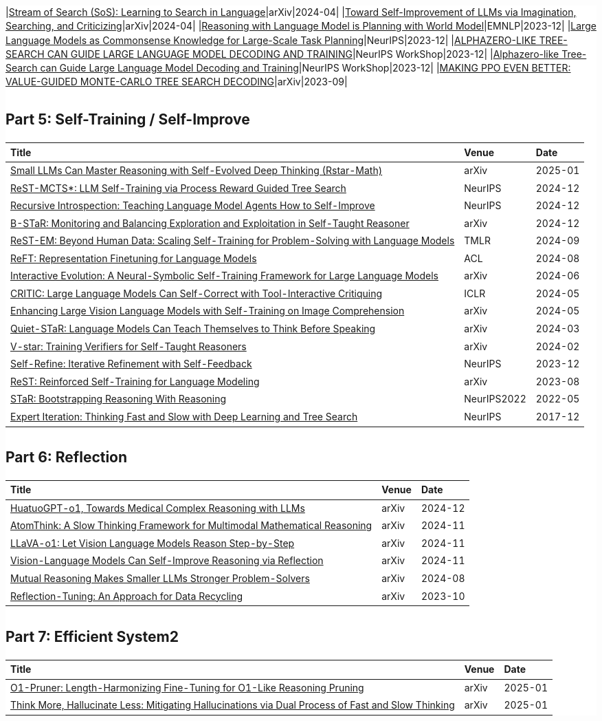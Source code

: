 |[Stream of Search (SoS): Learning to Search in Language](https://arxiv.org/abs/2404.03683)|arXiv|2024-04|
|[Toward Self-Improvement of LLMs via Imagination, Searching, and Criticizing](https://arxiv.org/abs/2404.12253)|arXiv|2024-04|
|[Reasoning with Language Model is Planning with World Model](https://aclanthology.org/2023.emnlp-main.507/)|EMNLP|2023-12|
|[Large Language Models as Commonsense Knowledge for Large-Scale Task Planning](https://proceedings.neurips.cc/paper_files/paper/2023/hash/65a39213d7d0e1eb5d192aa77e77eeb7-Abstract-Conference.html)|NeurIPS|2023-12|
|[ALPHAZERO-LIKE TREE-SEARCH CAN GUIDE LARGE LANGUAGE MODEL DECODING AND TRAINING](https://openreview.net/forum?id=PJfc4x2jXY)|NeurIPS WorkShop|2023-12|
|[Alphazero-like Tree-Search can Guide Large Language Model Decoding and Training](https://openreview.net/forum?id=PJfc4x2jXY)|NeurIPS WorkShop|2023-12|
|[MAKING PPO EVEN BETTER: VALUE-GUIDED MONTE-CARLO TREE SEARCH DECODING](https://arxiv.org/abs/2309.15028)|arXiv|2023-09|
## Part 5: Self-Training / Self-Improve
|Title|Venue|Date|
|:---|:---|:---|
|[Small LLMs Can Master Reasoning with Self-Evolved Deep Thinking (Rstar-Math)](https://arxiv.org/abs/2501.04519)|arXiv|2025-01|
|[ReST-MCTS*: LLM Self-Training via Process Reward Guided Tree Search](https://arxiv.org/abs/2406.03816)|NeurIPS|2024-12|
|[Recursive Introspection: Teaching Language Model Agents How to Self-Improve](https://openreview.net/forum?id=DRC9pZwBwR)|NeurIPS|2024-12|
|[B-STaR: Monitoring and Balancing Exploration and Exploitation in Self-Taught Reasoner](https://arxiv.org/abs/2412.17256)|arXiv|2024-12|
|[ReST-EM: Beyond Human Data: Scaling Self-Training for Problem-Solving with Language Models](https://openreview.net/forum?id=lNAyUngGFK)|TMLR|2024-09|
|[ReFT: Representation Finetuning for Language Models](https://aclanthology.org/2024.acl-long.410.pdf)|ACL|2024-08|
|[Interactive Evolution: A Neural-Symbolic Self-Training Framework for Large Language Models](https://arxiv.org/abs/2406.11736)|arXiv|2024-06|
|[CRITIC: Large Language Models Can Self-Correct with Tool-Interactive Critiquing](https://openreview.net/forum?id=Sx038qxjek)|ICLR|2024-05|
|[Enhancing Large Vision Language Models with Self-Training on Image Comprehension](https://arxiv.org/abs/2405.19716)|arXiv|2024-05|
|[Quiet-STaR: Language Models Can Teach Themselves to Think Before Speaking](https://arxiv.org/abs/2403.09629)|arXiv|2024-03|
|[V-star: Training Verifiers for Self-Taught Reasoners](https://arxiv.org/abs/2402.06457)|arXiv|2024-02|
|[Self-Refine: Iterative Refinement with Self-Feedback](https://proceedings.neurips.cc/paper_files/paper/2023/hash/91edff07232fb1b55a505a9e9f6c0ff3-Abstract-Conference.html)|NeurIPS|2023-12|
|[ReST: Reinforced Self-Training for Language Modeling](https://arxiv.org/abs/2308.08998)|arXiv|2023-08|
|[STaR: Bootstrapping Reasoning With Reasoning](https://arxiv.org/abs/2203.14465)|NeurIPS2022|2022-05|
|[Expert Iteration: Thinking Fast and Slow with Deep Learning and Tree Search](https://proceedings.neurips.cc/paper/2017/hash/d8e1344e27a5b08cdfd5d027d9b8d6de-Abstract.html)|NeurIPS|2017-12|
## Part 6: Reflection
|Title|Venue|Date|
|:---|:---|:---|
|[HuatuoGPT-o1, Towards Medical Complex Reasoning with LLMs](https://arxiv.org/abs/2412.18925)|arXiv|2024-12|
|[AtomThink: A Slow Thinking Framework for Multimodal Mathematical Reasoning](https://arxiv.org/abs/2411.11930)|arXiv|2024-11|
|[LLaVA-o1: Let Vision Language Models Reason Step-by-Step](https://arxiv.org/abs/2411.10440)|arXiv|2024-11|
|[Vision-Language Models Can Self-Improve Reasoning via Reflection](https://arxiv.org/abs/2411.00855)|arXiv|2024-11|
|[Mutual Reasoning Makes Smaller LLMs Stronger Problem-Solvers](https://arxiv.org/abs/2408.06195)|arXiv|2024-08|
|[Reflection-Tuning: An Approach for Data Recycling](https://arxiv.org/abs/2310.11716)|arXiv|2023-10|
## Part 7: Efficient System2
|Title|Venue|Date|
|:---|:---|:---|
|[O1-Pruner: Length-Harmonizing Fine-Tuning for O1-Like Reasoning Pruning](https://arxiv.org/abs/2501.12570)|arXiv|2025-01|
|[Think More, Hallucinate Less: Mitigating Hallucinations via Dual Process of Fast and Slow Thinking](https://arxiv.org/abs/2501.01306)|arXiv|2025-01|